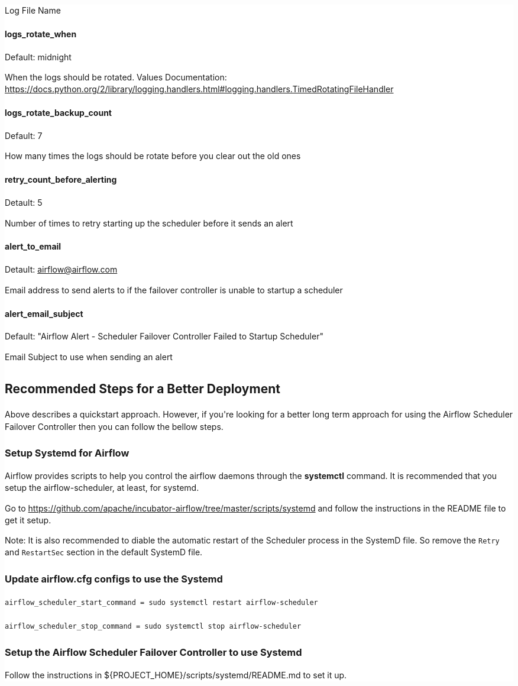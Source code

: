 Log File Name

#### logs_rotate_when

Default: midnight

When the logs should be rotated.
Values Documentation: https://docs.python.org/2/library/logging.handlers.html#logging.handlers.TimedRotatingFileHandler

#### logs_rotate_backup_count

Default: 7

How many times the logs should be rotate before you clear out the old ones

#### retry_count_before_alerting

Detault: 5

Number of times to retry starting up the scheduler before it sends an alert

#### alert_to_email

Detault: airflow@airflow.com

Email address to send alerts to if the failover controller is unable to startup a scheduler 

#### alert_email_subject

Default: "Airflow Alert - Scheduler Failover Controller Failed to Startup Scheduler"

Email Subject to use when sending an alert

## Recommended Steps for a Better Deployment

Above describes a quickstart approach. However, if you're looking for a better long term approach for using the Airflow Scheduler Failover Controller then you can follow the bellow steps.

### Setup Systemd for Airflow

Airflow provides scripts to help you control the airflow daemons through the **systemctl** command. It is recommended that you setup the airflow-scheduler, at least, for systemd. 
  
Go to https://github.com/apache/incubator-airflow/tree/master/scripts/systemd and follow the instructions in the README file to get it setup.

Note: It is also recommended to diable the automatic restart of the Scheduler process in the SystemD file. So remove the `Retry` and `RestartSec` section in the default SystemD file.

### Update airflow.cfg configs to use the Systemd

    airflow_scheduler_start_command = sudo systemctl restart airflow-scheduler
    
    airflow_scheduler_stop_command = sudo systemctl stop airflow-scheduler
    
### Setup the Airflow Scheduler Failover Controller to use Systemd

Follow the instructions in ${PROJECT_HOME}/scripts/systemd/README.md to set it up.

